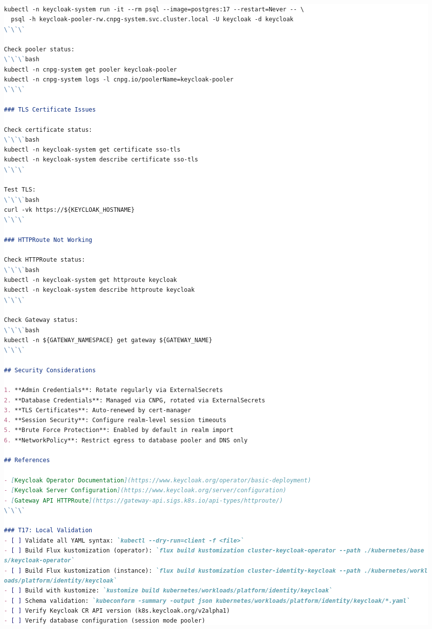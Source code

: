 ```markdown
kubectl -n keycloak-system run -it --rm psql --image=postgres:17 --restart=Never -- \
  psql -h keycloak-pooler-rw.cnpg-system.svc.cluster.local -U keycloak -d keycloak
\`\`\`

Check pooler status:
\`\`\`bash
kubectl -n cnpg-system get pooler keycloak-pooler
kubectl -n cnpg-system logs -l cnpg.io/poolerName=keycloak-pooler
\`\`\`

### TLS Certificate Issues

Check certificate status:
\`\`\`bash
kubectl -n keycloak-system get certificate sso-tls
kubectl -n keycloak-system describe certificate sso-tls
\`\`\`

Test TLS:
\`\`\`bash
curl -vk https://${KEYCLOAK_HOSTNAME}
\`\`\`

### HTTPRoute Not Working

Check HTTPRoute status:
\`\`\`bash
kubectl -n keycloak-system get httproute keycloak
kubectl -n keycloak-system describe httproute keycloak
\`\`\`

Check Gateway status:
\`\`\`bash
kubectl -n ${GATEWAY_NAMESPACE} get gateway ${GATEWAY_NAME}
\`\`\`

## Security Considerations

1. **Admin Credentials**: Rotate regularly via ExternalSecrets
2. **Database Credentials**: Managed via CNPG, rotated via ExternalSecrets
3. **TLS Certificates**: Auto-renewed by cert-manager
4. **Session Security**: Configure realm-level session timeouts
5. **Brute Force Protection**: Enabled by default in realm import
6. **NetworkPolicy**: Restrict egress to database pooler and DNS only

## References

- [Keycloak Operator Documentation](https://www.keycloak.org/operator/basic-deployment)
- [Keycloak Server Configuration](https://www.keycloak.org/server/configuration)
- [Gateway API HTTPRoute](https://gateway-api.sigs.k8s.io/api-types/httproute/)
\`\`\`

### T17: Local Validation
- [ ] Validate all YAML syntax: `kubectl --dry-run=client -f <file>`
- [ ] Build Flux kustomization (operator): `flux build kustomization cluster-keycloak-operator --path ./kubernetes/bases/keycloak-operator`
- [ ] Build Flux kustomization (instance): `flux build kustomization cluster-identity-keycloak --path ./kubernetes/workloads/platform/identity/keycloak`
- [ ] Build with kustomize: `kustomize build kubernetes/workloads/platform/identity/keycloak`
- [ ] Schema validation: `kubeconform -summary -output json kubernetes/workloads/platform/identity/keycloak/*.yaml`
- [ ] Verify Keycloak CR API version (k8s.keycloak.org/v2alpha1)
- [ ] Verify database configuration (session mode pooler)
```